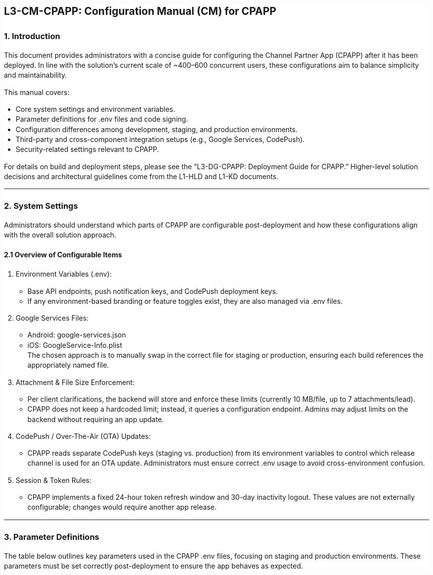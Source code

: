 ## L3-CM-CPAPP: Configuration Manual (CM) for CPAPP

### 1. Introduction
This document provides administrators with a concise guide for configuring the Channel Partner App (CPAPP) after it has been deployed. In line with the solution’s current scale of ~400–600 concurrent users, these configurations aim to balance simplicity and maintainability.

This manual covers:
- Core system settings and environment variables.  
- Parameter definitions for .env files and code signing.  
- Configuration differences among development, staging, and production environments.  
- Third-party and cross-component integration setups (e.g., Google Services, CodePush).  
- Security-related settings relevant to CPAPP.

For details on build and deployment steps, please see the “L3-DG-CPAPP: Deployment Guide for CPAPP.” Higher-level solution decisions and architectural guidelines come from the L1-HLD and L1-KD documents.

---

### 2. System Settings
Administrators should understand which parts of CPAPP are configurable post-deployment and how these configurations align with the overall solution approach.

#### 2.1 Overview of Configurable Items
1. Environment Variables (.env):
   - Base API endpoints, push notification keys, and CodePush deployment keys.  
   - If any environment-based branding or feature toggles exist, they are also managed via .env files.

2. Google Services Files:
   - Android: google-services.json  
   - iOS: GoogleService-Info.plist  
   The chosen approach is to manually swap in the correct file for staging or production, ensuring each build references the appropriately named file.

3. Attachment & File Size Enforcement:
   - Per client clarifications, the backend will store and enforce these limits (currently 10 MB/file, up to 7 attachments/lead).  
   - CPAPP does not keep a hardcoded limit; instead, it queries a configuration endpoint. Admins may adjust limits on the backend without requiring an app update.

4. CodePush / Over-The-Air (OTA) Updates:
   - CPAPP reads separate CodePush keys (staging vs. production) from its environment variables to control which release channel is used for an OTA update. Administrators must ensure correct .env usage to avoid cross-environment confusion.

5. Session & Token Rules:
   - CPAPP implements a fixed 24-hour token refresh window and 30-day inactivity logout. These values are not externally configurable; changes would require another app release.

---

### 3. Parameter Definitions
The table below outlines key parameters used in the CPAPP .env files, focusing on staging and production environments. These parameters must be set correctly post-deployment to ensure the app behaves as expected.
